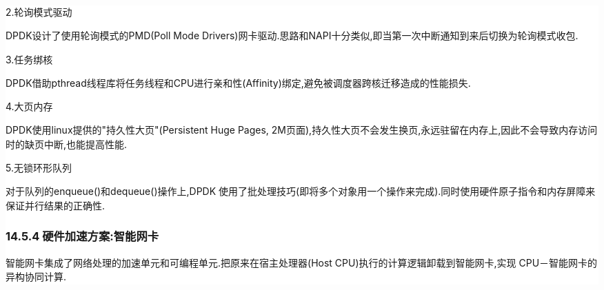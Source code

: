2.轮询模式驱动

DPDK设计了使用轮询模式的PMD(Poll Mode Drivers)网卡驱动.思路和NAPI十分类似,即当第一次中断通知到来后切换为轮询模式收包.

3.任务绑核

DPDK借助pthread线程库将任务线程和CPU进行亲和性(Affinity)绑定,避免被调度器跨核迁移造成的性能损失.

4.大页内存

DPDK使用linux提供的"持久性大页"(Persistent Huge Pages, 2M页面),持久性大页不会发生换页,永远驻留在内存上,因此不会导致内存访问时的缺页中断,也能提高性能.

5.无锁环形队列

对于队列的enqueue()和dequeue()操作上,DPDK 使用了批处理技巧(即将多个对象用一个操作来完成).同时使用硬件原子指令和内存屏障来保证并行结果的正确性.

### 14.5.4 硬件加速方案:智能网卡

智能网卡集成了网络处理的加速单元和可编程单元.把原来在宿主处理器(Host CPU)执行的计算逻辑卸载到智能网卡,实现 CPU－智能网卡的异构协同计算.